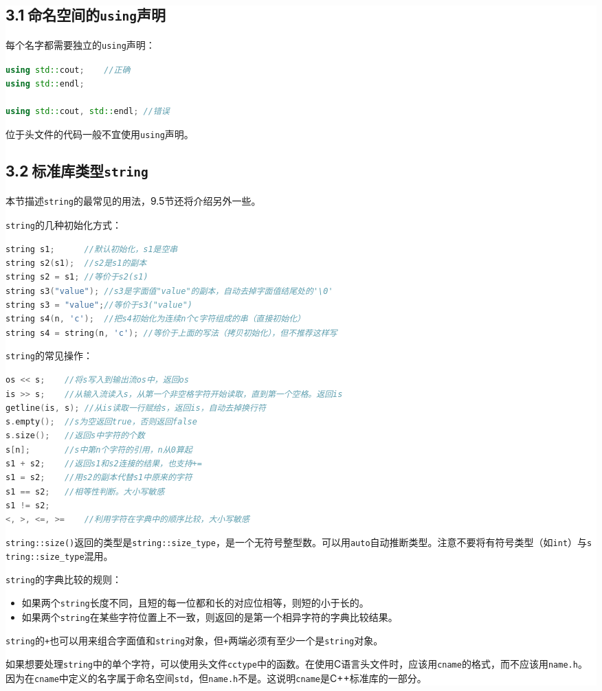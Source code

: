 ## 3.1 命名空间的`using`声明

每个名字都需要独立的`using`声明：

```c++
using std::cout;	//正确
using std::endl;

using std::cout, std::endl;	//错误
```

位于头文件的代码一般不宜使用`using`声明。

## 3.2 标准库类型`string`

本节描述`string`的最常见的用法，9.5节还将介绍另外一些。

`string`的几种初始化方式：

```c++
string s1;		//默认初始化，s1是空串
string s2(s1);	//s2是s1的副本
string s2 = s1;	//等价于s2(s1)
string s3("value");	//s3是字面值"value"的副本，自动去掉字面值结尾处的'\0'
string s3 = "value";//等价于s3("value")
string s4(n, 'c');	//把s4初始化为连续n个c字符组成的串（直接初始化）
string s4 = string(n, 'c');	//等价于上面的写法（拷贝初始化），但不推荐这样写 
```

`string`的常见操作：

```c++
os << s;	//将s写入到输出流os中，返回os
is >> s;	//从输入流读入s，从第一个非空格字符开始读取，直到第一个空格。返回is
getline(is, s);	//从is读取一行赋给s，返回is，自动去掉换行符
s.empty();	//s为空返回true，否则返回false
s.size();	//返回s中字符的个数
s[n];		//s中第n个字符的引用，n从0算起
s1 + s2;	//返回s1和s2连接的结果，也支持+=
s1 = s2;	//用s2的副本代替s1中原来的字符
s1 == s2;	//相等性判断。大小写敏感
s1 != s2;
<, >, <=, >=	//利用字符在字典中的顺序比较，大小写敏感
```

`string::size()`返回的类型是`string::size_type`，是一个无符号整型数。可以用`auto`自动推断类型。注意不要将有符号类型（如`int`）与`string::size_type`混用。

`string`的字典比较的规则：

* 如果两个`string`长度不同，且短的每一位都和长的对应位相等，则短的小于长的。
* 如果两个`string`在某些字符位置上不一致，则返回的是第一个相异字符的字典比较结果。

`string`的`+`也可以用来组合字面值和`string`对象，但`+`两端必须有至少一个是`string`对象。

如果想要处理`string`中的单个字符，可以使用头文件`cctype`中的函数。在使用C语言头文件时，应该用`cname`的格式，而不应该用`name.h`。因为在`cname`中定义的名字属于命名空间`std`，但`name.h`不是。这说明`cname`是C++标准库的一部分。
